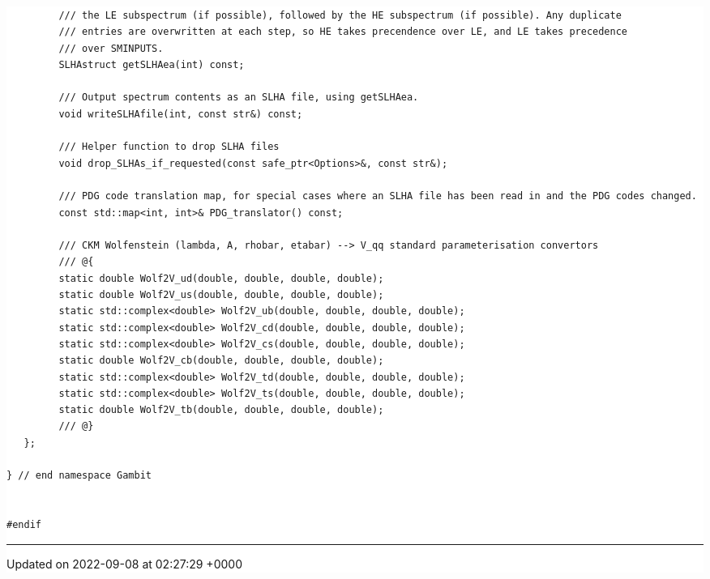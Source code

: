 ```
         /// the LE subspectrum (if possible), followed by the HE subspectrum (if possible). Any duplicate
         /// entries are overwritten at each step, so HE takes precendence over LE, and LE takes precedence
         /// over SMINPUTS.
         SLHAstruct getSLHAea(int) const;

         /// Output spectrum contents as an SLHA file, using getSLHAea.
         void writeSLHAfile(int, const str&) const;

         /// Helper function to drop SLHA files
         void drop_SLHAs_if_requested(const safe_ptr<Options>&, const str&);

         /// PDG code translation map, for special cases where an SLHA file has been read in and the PDG codes changed.
         const std::map<int, int>& PDG_translator() const;

         /// CKM Wolfenstein (lambda, A, rhobar, etabar) --> V_qq standard parameterisation convertors
         /// @{
         static double Wolf2V_ud(double, double, double, double);
         static double Wolf2V_us(double, double, double, double);
         static std::complex<double> Wolf2V_ub(double, double, double, double);
         static std::complex<double> Wolf2V_cd(double, double, double, double);
         static std::complex<double> Wolf2V_cs(double, double, double, double);
         static double Wolf2V_cb(double, double, double, double);
         static std::complex<double> Wolf2V_td(double, double, double, double);
         static std::complex<double> Wolf2V_ts(double, double, double, double);
         static double Wolf2V_tb(double, double, double, double);
         /// @}
   };

} // end namespace Gambit


#endif
```


-------------------------------

Updated on 2022-09-08 at 02:27:29 +0000
